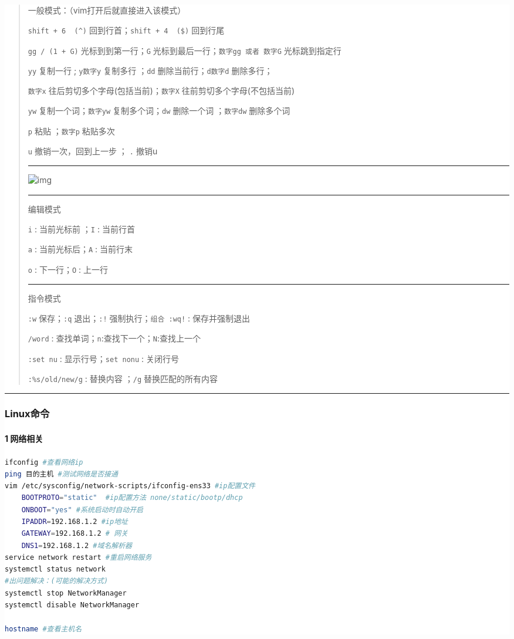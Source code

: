 > 一般模式：（vim打开后就直接进入该模式）
>
> `shift + 6  (^)` 回到行首；`shift + 4  ($)` 回到行尾
>
> `gg / (1 + G)` 光标到到第一行；`G` 光标到最后一行；`数字gg 或者 数字G` 光标跳到指定行
>
> `yy` 复制一行 ;  `y数字y` 复制多行  ；`dd` 删除当前行；`d数字d` 删除多行；
>
> `数字x` 往后剪切多个字母(包括当前)；`数字X` 往前剪切多个字母(不包括当前)
>
> `yw` 复制一个词；`数字yw` 复制多个词；`dw` 删除一个词 ；`数字dw` 删除多个词
>
> `p` 粘贴  ；`数字p` 粘贴多次
>
> `u` 撤销一次，回到上一步  ； `.`  撤销u
>
> ***
>
> ![img](http://ybll.vip/md-imgs/202204151713431.gif)
>
> ***
>
> 编辑模式
>
> `i` : 当前光标前  ；`I` : 当前行首
>
> `a` :  当前光标后；`A` : 当前行末
>
> `o` : 下一行；`O` : 上一行
>
> ***
>
> 指令模式
>
> `:w` 保存；`:q` 退出；`:!`  强制执行；`组合 :wq!` : 保存并强制退出
>
> `/word` : 查找单词；`n`:查找下一个；`N`:查找上一个
>
> `:set nu` : 显示行号；`set nonu` : 关闭行号
>
> `:%s/old/new/g` : 替换内容 ；`/g` 替换匹配的所有内容

***

### Linux命令

#### 1  网络相关

```sh
ifconfig #查看网络ip
ping 目的主机 #测试网络是否接通
vim /etc/sysconfig/network-scripts/ifconfig-ens33 #ip配置文件
	BOOTPROTO="static"  #ip配置方法 none/static/bootp/dhcp
	ONBOOT="yes" #系统启动时自动开启
	IPADDR=192.168.1.2 #ip地址
	GATEWAY=192.168.1.2 # 网关
	DNS1=192.168.1.2 #域名解析器
service network restart #重启网络服务
systemctl status network
#出问题解决：(可能的解决方式)
systemctl stop NetworkManager
systemctl disable NetworkManager

hostname #查看主机名
```